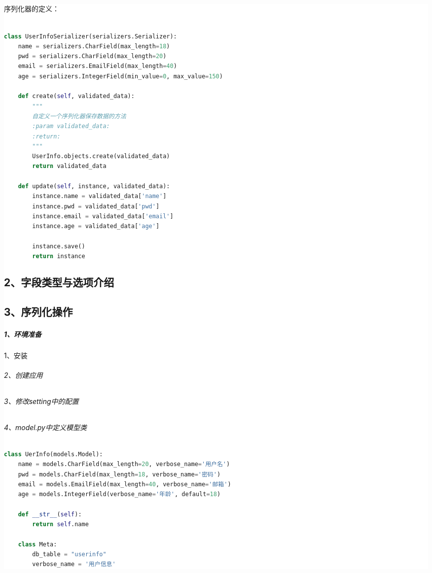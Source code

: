 
序列化器的定义：

```python

class UserInfoSerializer(serializers.Serializer):
    name = serializers.CharField(max_length=18)
    pwd = serializers.CharField(max_length=20)
    email = serializers.EmailField(max_length=40)
    age = serializers.IntegerField(min_value=0, max_value=150)

    def create(self, validated_data):
        """
        自定义一个序列化器保存数据的方法
        :param validated_data:
        :return:
        """
        UserInfo.objects.create(validated_data)
        return validated_data

    def update(self, instance, validated_data):
        instance.name = validated_data['name']
        instance.pwd = validated_data['pwd']
        instance.email = validated_data['email']
        instance.age = validated_data['age']

        instance.save()
        return instance
```



## 2、字段类型与选项介绍

## 3、序列化操作

##### 1、环境准备

1、安装

###### 	2、创建应用

###### 	3、修改setting中的配置

###### 	4、model.py中定义模型类

```python
class UerInfo(models.Model):
    name = models.CharField(max_length=20, verbose_name='用户名')
    pwd = models.CharField(max_length=18, verbose_name='密码')
    email = models.EmailField(max_length=40, verbose_name='邮箱')
    age = models.IntegerField(verbose_name='年龄', default=18)

    def __str__(self):
        return self.name

    class Meta:
        db_table = "userinfo"
        verbose_name = '用户信息'
```
